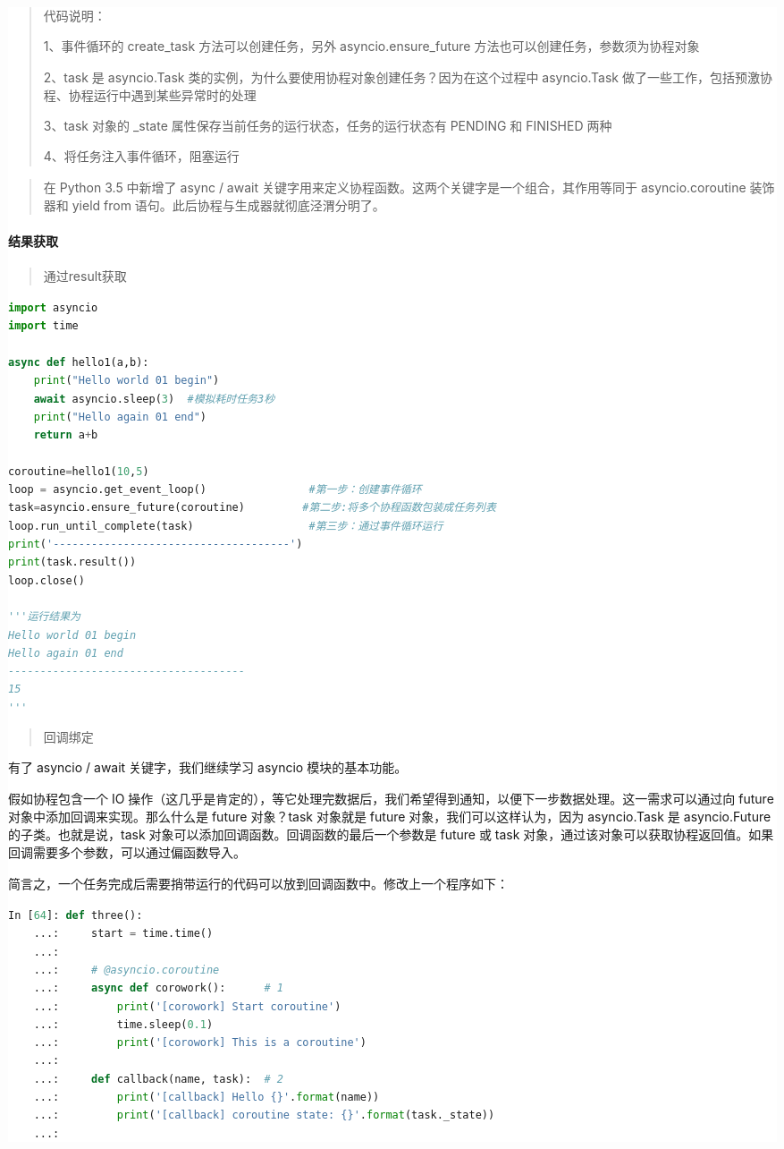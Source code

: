 > 代码说明：
>
> 1、事件循环的 create_task 方法可以创建任务，另外 asyncio.ensure_future 方法也可以创建任务，参数须为协程对象
>
> 2、task 是 asyncio.Task 类的实例，为什么要使用协程对象创建任务？因为在这个过程中 asyncio.Task 做了一些工作，包括预激协程、协程运行中遇到某些异常时的处理
>
> 3、task 对象的 _state 属性保存当前任务的运行状态，任务的运行状态有 PENDING 和 FINISHED 两种
>
> 4、将任务注入事件循环，阻塞运行

> 在 Python 3.5 中新增了 async / await 关键字用来定义协程函数。这两个关键字是一个组合，其作用等同于 asyncio.coroutine 装饰器和 yield from 语句。此后协程与生成器就彻底泾渭分明了。



####  结果获取

> 通过result获取

```python
import asyncio
import time

async def hello1(a,b):
    print("Hello world 01 begin")
    await asyncio.sleep(3)  #模拟耗时任务3秒
    print("Hello again 01 end")
    return a+b

coroutine=hello1(10,5)
loop = asyncio.get_event_loop()                #第一步：创建事件循环
task=asyncio.ensure_future(coroutine)         #第二步:将多个协程函数包装成任务列表
loop.run_until_complete(task)                  #第三步：通过事件循环运行
print('-------------------------------------')
print(task.result())
loop.close() 

'''运行结果为
Hello world 01 begin
Hello again 01 end
-------------------------------------
15
'''
```

> 回调绑定

有了 asyncio / await 关键字，我们继续学习 asyncio 模块的基本功能。

假如协程包含一个 IO 操作（这几乎是肯定的），等它处理完数据后，我们希望得到通知，以便下一步数据处理。这一需求可以通过向 future 对象中添加回调来实现。那么什么是 future 对象？task 对象就是 future 对象，我们可以这样认为，因为 asyncio.Task 是 asyncio.Future 的子类。也就是说，task 对象可以添加回调函数。回调函数的最后一个参数是 future 或 task 对象，通过该对象可以获取协程返回值。如果回调需要多个参数，可以通过偏函数导入。

简言之，一个任务完成后需要捎带运行的代码可以放到回调函数中。修改上一个程序如下：

```python
In [64]: def three():
    ...:     start = time.time()
    ...:
    ...:     # @asyncio.coroutine
    ...:     async def corowork():      # 1
    ...:         print('[corowork] Start coroutine')
    ...:         time.sleep(0.1)
    ...:         print('[corowork] This is a coroutine')
    ...:
    ...:     def callback(name, task):  # 2 
    ...:         print('[callback] Hello {}'.format(name))
    ...:         print('[callback] coroutine state: {}'.format(task._state))
    ...:
```